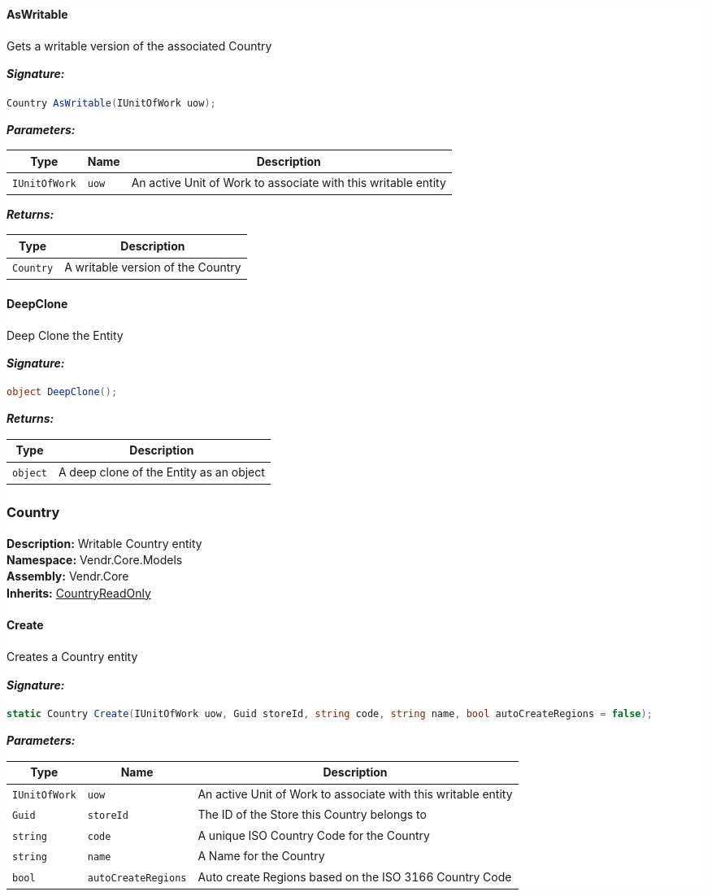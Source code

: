#### AsWritable
Gets a writable version of the associated Country

***Signature:***

````csharp
Country AsWritable(IUnitOfWork uow);
````

***Parameters:***

| Type | Name | Description |
| ---- | ----- | ----------- |
| `IUnitOfWork` | `uow` | An active Unit of Work to associate with this writable entity |

***Returns:***

| Type | Description |
| ---- | ----------- |
| `Country` | A writable version of the Country |

#### DeepClone
Deep Clone the Entity

***Signature:***

````csharp
object DeepClone();
````

***Returns:***

| Type | Description |
| ---- | ----------- |
| `object` | A deep clone of the Entity as an object |

### Country

**Description:** Writable Country entity  
**Namespace:** Vendr.Core.Models  
**Assembly:** Vendr.Core  
**Inherits:** [ CountryReadOnly](#countryreadonly)

#### Create
Creates a Country entity

***Signature:***

````csharp
static Country Create(IUnitOfWork uow, Guid storeId, string code, string name, bool autoCreateRegions = false);
````

***Parameters:***

| Type | Name | Description |
| ---- | ----- | ----------- |
| `IUnitOfWork` | `uow` | An active Unit of Work to associate with this writable entity |
| `Guid` | `storeId` | The ID of the Store this Country belongs to |
| `string` | `code` | A unique ISO Country Code for the Country |
| `string` | `name` | A Name for the Country |
| `bool` | `autoCreateRegions` | Auto create Regions based on the ISO 3166 Country Code |
